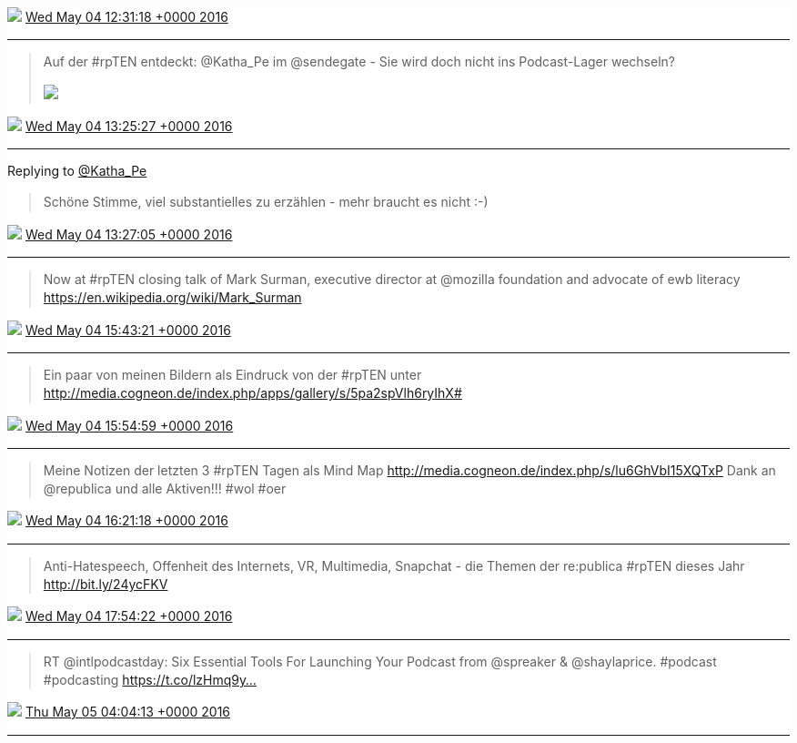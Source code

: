<img src="media/tweet.ico" width="12" /> [Wed May 04 12:31:18 +0000 2016](https://twitter.com/SimonDueckert/status/727838009769472000)

----

> Auf der #rpTEN entdeckt: @Katha_Pe im @sendegate - Sie wird doch nicht ins Podcast-Lager wechseln? 
> 
> ![](https://t.co/CmIDGy0eBC)

<img src="media/tweet.ico" width="12" /> [Wed May 04 13:25:27 +0000 2016](https://twitter.com/SimonDueckert/status/727851635045699584)

----

Replying to [@Katha_Pe](https://twitter.com/katha_krentz/status/727851786791473153)

> Schöne Stimme, viel substantielles zu erzählen - mehr braucht es nicht :-)

<img src="media/tweet.ico" width="12" /> [Wed May 04 13:27:05 +0000 2016](https://twitter.com/SimonDueckert/status/727852048461516800)

----

> Now at #rpTEN closing talk of Mark Surman, executive director at  @mozilla foundation and advocate of ewb literacy  https://en.wikipedia.org/wiki/Mark_Surman

<img src="media/tweet.ico" width="12" /> [Wed May 04 15:43:21 +0000 2016](https://twitter.com/SimonDueckert/status/727886337559367680)

----

> Ein paar von meinen Bildern als Eindruck von der #rpTEN unter http://media.cogneon.de/index.php/apps/gallery/s/5pa2spVlh6ryIhX#

<img src="media/tweet.ico" width="12" /> [Wed May 04 15:54:59 +0000 2016](https://twitter.com/SimonDueckert/status/727889266316054528)

----

> Meine Notizen der letzten 3 #rpTEN Tagen als Mind Map http://media.cogneon.de/index.php/s/lu6GhVbI15XQTxP Dank an @republica und alle Aktiven!!! #wol #oer

<img src="media/tweet.ico" width="12" /> [Wed May 04 16:21:18 +0000 2016](https://twitter.com/SimonDueckert/status/727895890153906176)

----

> Anti-Hatespeech, Offenheit des Internets, VR, Multimedia, Snapchat - die Themen der re:publica #rpTEN dieses Jahr http://bit.ly/24ycFKV

<img src="media/tweet.ico" width="12" /> [Wed May 04 17:54:22 +0000 2016](https://twitter.com/SimonDueckert/status/727919312678342656)

----

> RT @intlpodcastday: Six Essential Tools For Launching Your Podcast from @spreaker &amp; @shaylaprice. #podcast #podcasting https://t.co/lzHmq9y…

<img src="media/tweet.ico" width="12" /> [Thu May 05 04:04:13 +0000 2016](https://twitter.com/SimonDueckert/status/728072783704416258)

----
